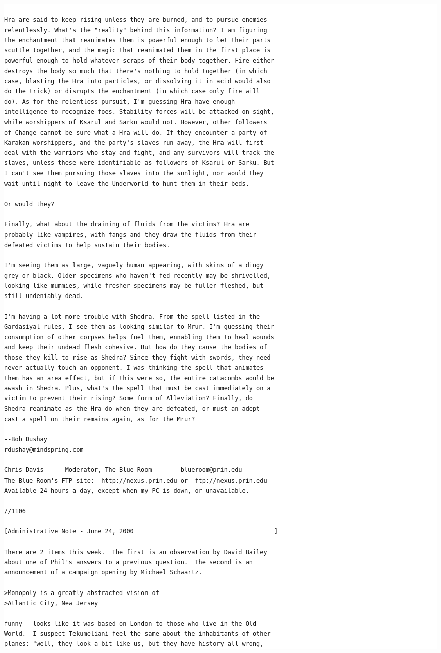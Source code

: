 ~~~~~~~~~~~~~~~~~~~~~~~~~~~~~~

Hra are said to keep rising unless they are burned, and to pursue enemies
relentlessly. What's the "reality" behind this information? I am figuring
the enchantment that reanimates them is powerful enough to let their parts
scuttle together, and the magic that reanimated them in the first place is
powerful enough to hold whatever scraps of their body together. Fire either
destroys the body so much that there's nothing to hold together (in which
case, blasting the Hra into particles, or dissolving it in acid would also
do the trick) or disrupts the enchantment (in which case only fire will
do). As for the relentless pursuit, I'm guessing Hra have enough
intelligence to recognize foes. Stability forces will be attacked on sight,
while worshippers of Ksarul and Sarku would not. However, other followers
of Change cannot be sure what a Hra will do. If they encounter a party of
Karakan-worshippers, and the party's slaves run away, the Hra will first
deal with the warriors who stay and fight, and any survivors will track the
slaves, unless these were identifiable as followers of Ksarul or Sarku. But
I can't see them pursuing those slaves into the sunlight, nor would they
wait until night to leave the Underworld to hunt them in their beds.

Or would they?

Finally, what about the draining of fluids from the victims? Hra are
probably like vampires, with fangs and they draw the fluids from their
defeated victims to help sustain their bodies.

I'm seeing them as large, vaguely human appearing, with skins of a dingy
grey or black. Older specimens who haven't fed recently may be shrivelled,
looking like mummies, while fresher specimens may be fuller-fleshed, but
still undeniably dead.

I'm having a lot more trouble with Shedra. From the spell listed in the
Gardasiyal rules, I see them as looking similar to Mrur. I'm guessing their
consumption of other corpses helps fuel them, ennabling them to heal wounds
and keep their undead flesh cohesive. But how do they cause the bodies of
those they kill to rise as Shedra? Since they fight with swords, they need
never actually touch an opponent. I was thinking the spell that animates
them has an area effect, but if this were so, the entire catacombs would be
awash in Shedra. Plus, what's the spell that must be cast immediately on a
victim to prevent their rising? Some form of Alleviation? Finally, do
Shedra reanimate as the Hra do when they are defeated, or must an adept
cast a spell on their remains again, as for the Mrur?

--Bob Dushay
rdushay@mindspring.com
-----
Chris Davis      Moderator, The Blue Room        blueroom@prin.edu
The Blue Room's FTP site:  http://nexus.prin.edu or  ftp://nexus.prin.edu
Available 24 hours a day, except when my PC is down, or unavailable.

//1106

[Administrative Note - June 24, 2000                                       ]

There are 2 items this week.  The first is an observation by David Bailey 
about one of Phil's answers to a previous question.  The second is an 
announcement of a campaign opening by Michael Schwartz.

>Monopoly is a greatly abstracted vision of
>Atlantic City, New Jersey

funny - looks like it was based on London to those who live in the Old 
World.  I suspect Tekumeliani feel the same about the inhabitants of other 
planes: "well, they look a bit like us, but they have history all wrong, 
~~~~~~~~~~~~~~~~~~~~~~~~~~~~~~